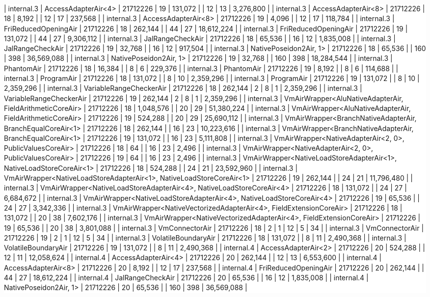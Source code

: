 | internal.3 | AccessAdapterAir<4> | 21712226 | 19 | 131,072 |  | 12 | 13 | 3,276,800 | 
| internal.3 | AccessAdapterAir<8> | 21712226 | 18 | 8,192 |  | 12 | 17 | 237,568 | 
| internal.3 | AccessAdapterAir<8> | 21712226 | 19 | 4,096 |  | 12 | 17 | 118,784 | 
| internal.3 | FriReducedOpeningAir | 21712226 | 18 | 262,144 |  | 44 | 27 | 18,612,224 | 
| internal.3 | FriReducedOpeningAir | 21712226 | 19 | 131,072 |  | 44 | 27 | 9,306,112 | 
| internal.3 | JalRangeCheckAir | 21712226 | 18 | 65,536 |  | 16 | 12 | 1,835,008 | 
| internal.3 | JalRangeCheckAir | 21712226 | 19 | 32,768 |  | 16 | 12 | 917,504 | 
| internal.3 | NativePoseidon2Air<BabyBearParameters>, 1> | 21712226 | 18 | 65,536 |  | 160 | 398 | 36,569,088 | 
| internal.3 | NativePoseidon2Air<BabyBearParameters>, 1> | 21712226 | 19 | 32,768 |  | 160 | 398 | 18,284,544 | 
| internal.3 | PhantomAir | 21712226 | 18 | 16,384 |  | 8 | 6 | 229,376 | 
| internal.3 | PhantomAir | 21712226 | 19 | 8,192 |  | 8 | 6 | 114,688 | 
| internal.3 | ProgramAir | 21712226 | 18 | 131,072 |  | 8 | 10 | 2,359,296 | 
| internal.3 | ProgramAir | 21712226 | 19 | 131,072 |  | 8 | 10 | 2,359,296 | 
| internal.3 | VariableRangeCheckerAir | 21712226 | 18 | 262,144 | 2 | 8 | 1 | 2,359,296 | 
| internal.3 | VariableRangeCheckerAir | 21712226 | 19 | 262,144 | 2 | 8 | 1 | 2,359,296 | 
| internal.3 | VmAirWrapper<AluNativeAdapterAir, FieldArithmeticCoreAir> | 21712226 | 18 | 1,048,576 |  | 20 | 29 | 51,380,224 | 
| internal.3 | VmAirWrapper<AluNativeAdapterAir, FieldArithmeticCoreAir> | 21712226 | 19 | 524,288 |  | 20 | 29 | 25,690,112 | 
| internal.3 | VmAirWrapper<BranchNativeAdapterAir, BranchEqualCoreAir<1> | 21712226 | 18 | 262,144 |  | 16 | 23 | 10,223,616 | 
| internal.3 | VmAirWrapper<BranchNativeAdapterAir, BranchEqualCoreAir<1> | 21712226 | 19 | 131,072 |  | 16 | 23 | 5,111,808 | 
| internal.3 | VmAirWrapper<NativeAdapterAir<2, 0>, PublicValuesCoreAir> | 21712226 | 18 | 64 |  | 16 | 23 | 2,496 | 
| internal.3 | VmAirWrapper<NativeAdapterAir<2, 0>, PublicValuesCoreAir> | 21712226 | 19 | 64 |  | 16 | 23 | 2,496 | 
| internal.3 | VmAirWrapper<NativeLoadStoreAdapterAir<1>, NativeLoadStoreCoreAir<1> | 21712226 | 18 | 524,288 |  | 24 | 21 | 23,592,960 | 
| internal.3 | VmAirWrapper<NativeLoadStoreAdapterAir<1>, NativeLoadStoreCoreAir<1> | 21712226 | 19 | 262,144 |  | 24 | 21 | 11,796,480 | 
| internal.3 | VmAirWrapper<NativeLoadStoreAdapterAir<4>, NativeLoadStoreCoreAir<4> | 21712226 | 18 | 131,072 |  | 24 | 27 | 6,684,672 | 
| internal.3 | VmAirWrapper<NativeLoadStoreAdapterAir<4>, NativeLoadStoreCoreAir<4> | 21712226 | 19 | 65,536 |  | 24 | 27 | 3,342,336 | 
| internal.3 | VmAirWrapper<NativeVectorizedAdapterAir<4>, FieldExtensionCoreAir> | 21712226 | 18 | 131,072 |  | 20 | 38 | 7,602,176 | 
| internal.3 | VmAirWrapper<NativeVectorizedAdapterAir<4>, FieldExtensionCoreAir> | 21712226 | 19 | 65,536 |  | 20 | 38 | 3,801,088 | 
| internal.3 | VmConnectorAir | 21712226 | 18 | 2 | 1 | 12 | 5 | 34 | 
| internal.3 | VmConnectorAir | 21712226 | 19 | 2 | 1 | 12 | 5 | 34 | 
| internal.3 | VolatileBoundaryAir | 21712226 | 18 | 131,072 |  | 8 | 11 | 2,490,368 | 
| internal.3 | VolatileBoundaryAir | 21712226 | 19 | 131,072 |  | 8 | 11 | 2,490,368 | 
| internal.4 | AccessAdapterAir<2> | 21712226 | 20 | 524,288 |  | 12 | 11 | 12,058,624 | 
| internal.4 | AccessAdapterAir<4> | 21712226 | 20 | 262,144 |  | 12 | 13 | 6,553,600 | 
| internal.4 | AccessAdapterAir<8> | 21712226 | 20 | 8,192 |  | 12 | 17 | 237,568 | 
| internal.4 | FriReducedOpeningAir | 21712226 | 20 | 262,144 |  | 44 | 27 | 18,612,224 | 
| internal.4 | JalRangeCheckAir | 21712226 | 20 | 65,536 |  | 16 | 12 | 1,835,008 | 
| internal.4 | NativePoseidon2Air<BabyBearParameters>, 1> | 21712226 | 20 | 65,536 |  | 160 | 398 | 36,569,088 | 